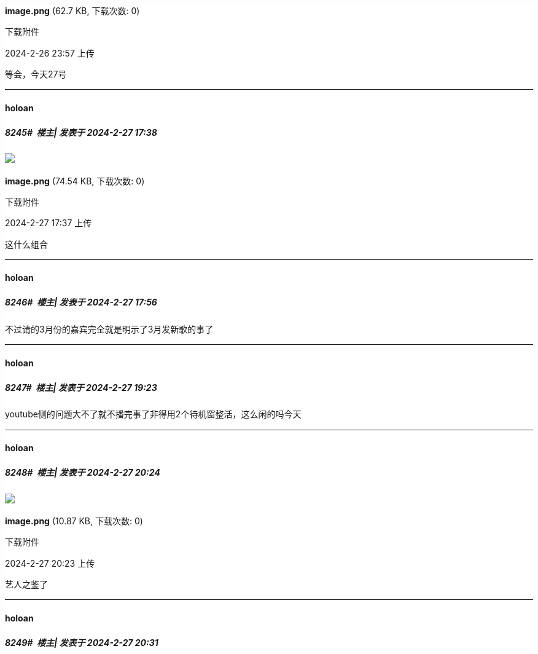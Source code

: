<strong>image.png</strong> (62.7 KB, 下载次数: 0)

下载附件

2024-2-26 23:57 上传

等会，今天27号


*****

####  holoan  
##### 8245#         楼主| 发表于 2024-2-27 17:38

<img src="https://img.saraba1st.com/forum/202402/27/173748r80g8d1i22gtv0gs.png" referrerpolicy="no-referrer">

<strong>image.png</strong> (74.54 KB, 下载次数: 0)

下载附件

2024-2-27 17:37 上传

这什么组合


*****

####  holoan  
##### 8246#         楼主| 发表于 2024-2-27 17:56

不过请的3月份的嘉宾完全就是明示了3月发新歌的事了


*****

####  holoan  
##### 8247#         楼主| 发表于 2024-2-27 19:23

youtube侧的问题大不了就不播完事了非得用2个待机窗整活，这么闲的吗今天


*****

####  holoan  
##### 8248#         楼主| 发表于 2024-2-27 20:24

<img src="https://img.saraba1st.com/forum/202402/27/202332gtcqlt51gkhsgk99.png" referrerpolicy="no-referrer">

<strong>image.png</strong> (10.87 KB, 下载次数: 0)

下载附件

2024-2-27 20:23 上传

艺人之鉴了


*****

####  holoan  
##### 8249#         楼主| 发表于 2024-2-27 20:31
